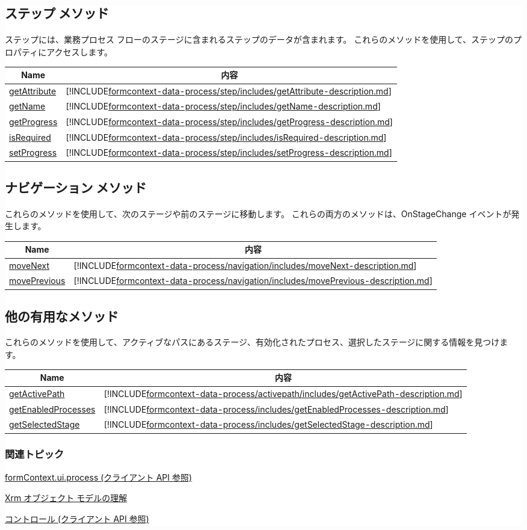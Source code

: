
## <a name="step-methods"></a>ステップ メソッド

ステップには、業務プロセス フローのステージに含まれるステップのデータが含まれます。 これらのメソッドを使用して、ステップのプロパティにアクセスします。

|Name | 内容|
|--|--|
|[getAttribute](formcontext-data-process/step/getAttribute.md)|[!INCLUDE[formcontext-data-process/step/includes/getAttribute-description.md](formcontext-data-process/step/includes/getAttribute-description.md)]|
|[getName](formcontext-data-process/step/getName.md)|[!INCLUDE[formcontext-data-process/step/includes/getName-description.md](formcontext-data-process/step/includes/getName-description.md)]|
|[getProgress](formcontext-data-process/step/getProgress.md)|[!INCLUDE[formcontext-data-process/step/includes/getProgress-description.md](formcontext-data-process/step/includes/getProgress-description.md)]|
|[isRequired](formcontext-data-process/step/isRequired.md)|[!INCLUDE[formcontext-data-process/step/includes/isRequired-description.md](formcontext-data-process/step/includes/isRequired-description.md)]|
|[setProgress](formcontext-data-process/step/setProgress.md)|[!INCLUDE[formcontext-data-process/step/includes/setProgress-description.md](formcontext-data-process/step/includes/setProgress-description.md)]|

## <a name="navigation-methods"></a>ナビゲーション メソッド

これらのメソッドを使用して、次のステージや前のステージに移動します。 これらの両方のメソッドは、OnStageChange イベントが発生します。

|Name | 内容|
|--|--|
|[moveNext](formContext-data-process/navigation/moveNext.md)|[!INCLUDE[formcontext-data-process/navigation/includes/moveNext-description.md](formcontext-data-process/navigation/includes/moveNext-description.md)]|
|[movePrevious](formContext-data-process/navigation/movePrevious.md)|[!INCLUDE[formcontext-data-process/navigation/includes/movePrevious-description.md](formcontext-data-process/navigation/includes/movePrevious-description.md)]|

## <a name="other-useful-methods"></a>他の有用なメソッド

これらのメソッドを使用して、アクティブなパスにあるステージ、有効化されたプロセス、選択したステージに関する情報を見つけます。

|Name | 内容|
|--|--|
|[getActivePath](formContext-data-process/activepath/getActivePath.md)|[!INCLUDE[formcontext-data-process/activepath/includes/getActivePath-description.md](formcontext-data-process/activepath/includes/getActivePath-description.md)]|
|[getEnabledProcesses](formContext-data-process/getEnabledProcesses.md)|[!INCLUDE[formcontext-data-process/includes/getEnabledProcesses-description.md](formcontext-data-process/includes/getEnabledProcesses-description.md)]|
|[getSelectedStage](formContext-data-process/getSelectedStage.md)|[!INCLUDE[formcontext-data-process/includes/getSelectedStage-description.md](formcontext-data-process/includes/getSelectedStage-description.md)]|

### <a name="related-topics"></a>関連トピック

[formContext.ui.process (クライアント API 参照)](formContext-ui-process.md)

[Xrm オブジェクト モデルの理解](../understand-clientapi-object-model.md)

[コントロール (クライアント API 参照)](controls.md)




